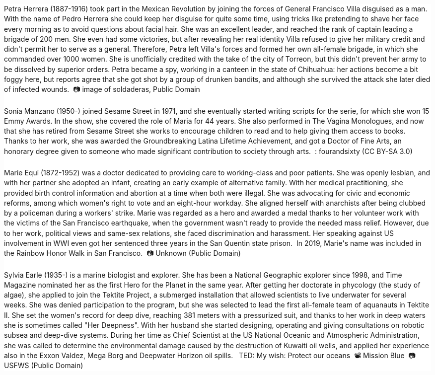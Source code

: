 ###


Petra Herrera  (1887-1916) took part in the Mexican Revolution by joining the forces  of General Francisco Villa disguised as a man. With the name of Pedro  Herrera she could keep her disguise for quite some time, using tricks  like pretending to shave her face every morning as to avoid questions  about facial hair. She was an excellent leader, and reached the rank of  captain leading a brigade of 200 men. She even had some victories, but  after revealing her real identity Villa refused to give her military  credit and didn't permit her to serve as a general. Therefore, Petra  left Villa's forces and formed her own all-female brigade, in which she  commanded over 1000 women. She is unofficially credited with the take of  the city of Torreon, but this didn't prevent her army to be dissolved  by superior orders. Petra became a spy, working in a canteen in the  state of Chihuahua: her actions become a bit foggy here, but reports  agree that she got shot by a group of drunken bandits, and although she  survived the attack she later died of infected wounds.⁠
⁠
📷 image of soldaderas, Public Domain⁠
⁠
###


Sonia Manzano  (1950-) joined Sesame Street in 1971, and she eventually started  writing scripts for the serie, for which she won 15 Emmy Awards. In the  show, she covered the role of Maria for 44 years. She also performed in  The Vagina Monologues, and now that she has retired from Sesame Street  she works to encourage children to read and to help giving them access  to books. Thanks to her work, she was awarded the Groundbreaking Latina  Lifetime Achievement, and got a Doctor of Fine Arts, an honorary degree  given to someone who made significant contribution to society through  arts.⁠
⁠
: fourandsixty (CC BY-SA 3.0)⁠

###


Marie  Equi (1872-1952) was a doctor dedicated to providing care to  working-class and poor patients. She was openly lesbian, and with her  partner she adopted an infant, creating an early example of alternative  family. With her medical practitioning, she provided birth control  information and abortion at a time when both were illegal. She was  advocating for civic and economic reforms, among which women's right to  vote and an eight-hour workday. She aligned herself with anarchists  after being clubbed by a policeman during a workers' strike.⁠
Marie  was regarded as a hero and awarded a medal thanks to her volunteer work  with the victims of the San Francisco earthquake, when the government  wasn't ready to provide the needed mass relief. However, due to her  work, political views and same-sex relations, she faced discrimination  and harassment. Her speaking against US involvement in WWI even got her  sentenced three years in the San Quentin state prison. ⁠
In 2019, Marie's name was included in the Rainbow Honor Walk in San Francisco.⁠
⁠
📷 Unknown (Public Domain)⁠

###


Sylvia Earle  (1935-) is a marine biologist and explorer. She has been a National  Geographic explorer since 1998, and Time Magazine nominated her as the  first Hero for the Planet in the same year. After getting her doctorate  in phycology (the study of algae), she applied to join the Tektite  Project, a submerged installation that allowed scientists to live  underwater for several weeks. She was denied participation to the  program, but she was selected to lead the first all-female team of  aquanauts in Tektite II. She set the women's record for deep dive,  reaching 381 meters with a pressurized suit, and thanks to her work in  deep waters she is sometimes called "Her Deepness". With her husband she  started designing, operating and giving consultations on robotic subsea  and deep-dive systems. During her time as Chief Scientist at the US  National Oceanic and Atmospheric Administration, she was called to  determine the environmental damage caused by the destruction of Kuwaiti  oil wells, and applied her experience also in the Exxon Valdez, Mega  Borg and Deepwater Horizon oil spills. ⁠
⁠
TED: My wish: Protect our oceans ⁠
📽️ Mission Blue⁠
⁠
📷 USFWS (Public Domain)⁠
